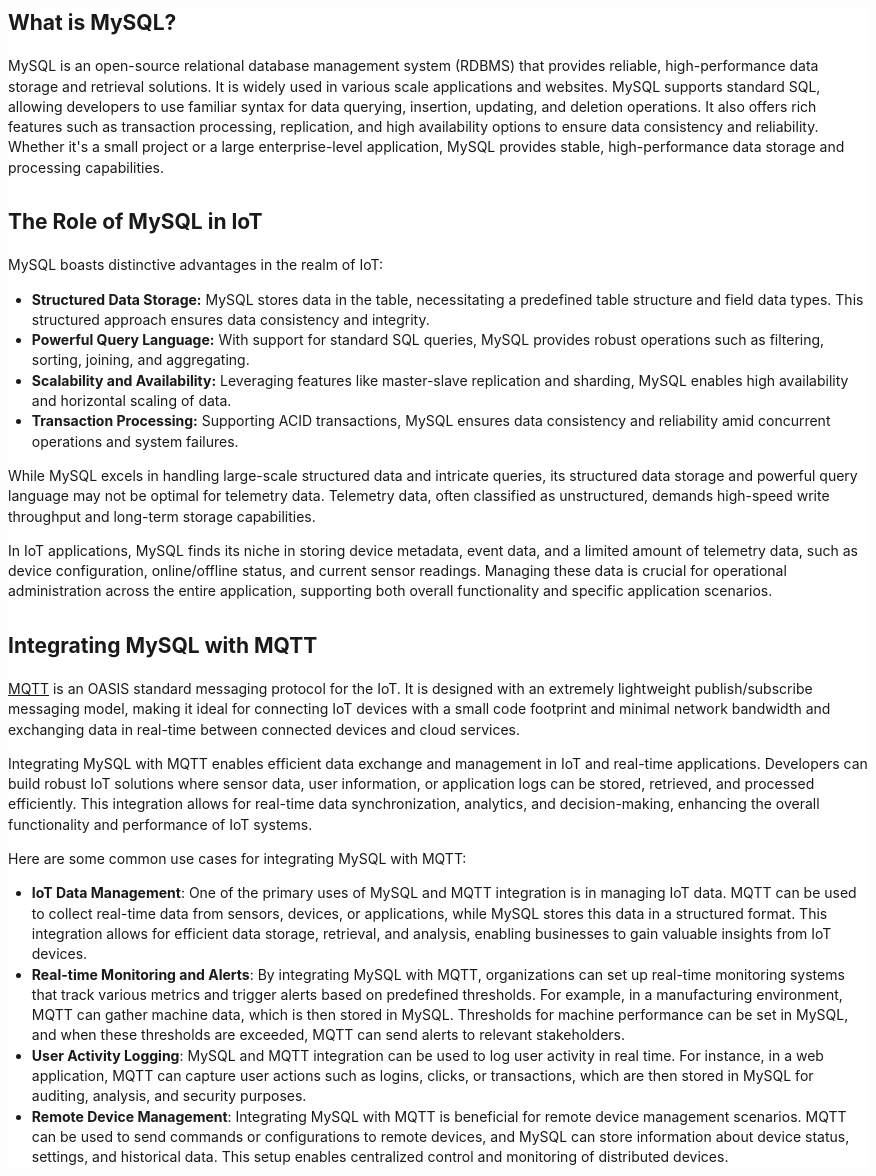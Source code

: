 ## What is MySQL?

MySQL is an open-source relational database management system (RDBMS) that provides reliable, high-performance data storage and retrieval solutions. It is widely used in various scale applications and websites. MySQL supports standard SQL, allowing developers to use familiar syntax for data querying, insertion, updating, and deletion operations. It also offers rich features such as transaction processing, replication, and high availability options to ensure data consistency and reliability. Whether it's a small project or a large enterprise-level application, MySQL provides stable, high-performance data storage and processing capabilities.

## The Role of MySQL in IoT

MySQL boasts distinctive advantages in the realm of IoT:

- **Structured Data Storage:** MySQL stores data in the table, necessitating a predefined table structure and field data types. This structured approach ensures data consistency and integrity.
- **Powerful Query Language:** With support for standard SQL queries, MySQL provides robust operations such as filtering, sorting, joining, and aggregating.
- **Scalability and Availability:** Leveraging features like master-slave replication and sharding, MySQL enables high availability and horizontal scaling of data.
- **Transaction Processing:** Supporting ACID transactions, MySQL ensures data consistency and reliability amid concurrent operations and system failures.

While MySQL excels in handling large-scale structured data and intricate queries, its structured data storage and powerful query language may not be optimal for telemetry data. Telemetry data, often classified as unstructured, demands high-speed write throughput and long-term storage capabilities. 

In IoT applications, MySQL finds its niche in storing device metadata, event data, and a limited amount of telemetry data, such as device configuration, online/offline status, and current sensor readings. Managing these data is crucial for operational administration across the entire application, supporting both overall functionality and specific application scenarios.

## Integrating MySQL with MQTT

[MQTT](https://www.emqx.com/en/blog/the-easiest-guide-to-getting-started-with-mqtt) is an OASIS standard messaging protocol for the IoT. It is designed with an extremely lightweight publish/subscribe messaging model, making it ideal for connecting IoT devices with a small code footprint and minimal network bandwidth and exchanging data in real-time between connected devices and cloud services.

Integrating MySQL with MQTT enables efficient data exchange and management in IoT and real-time applications. Developers can build robust IoT solutions where sensor data, user information, or application logs can be stored, retrieved, and processed efficiently. This integration allows for real-time data synchronization, analytics, and decision-making, enhancing the overall functionality and performance of IoT systems.

Here are some common use cases for integrating MySQL with MQTT:

- **IoT Data Management**: One of the primary uses of MySQL and MQTT integration is in managing IoT data. MQTT can be used to collect real-time data from sensors, devices, or applications, while MySQL stores this data in a structured format. This integration allows for efficient data storage, retrieval, and analysis, enabling businesses to gain valuable insights from IoT devices.
- **Real-time Monitoring and Alerts**: By integrating MySQL with MQTT, organizations can set up real-time monitoring systems that track various metrics and trigger alerts based on predefined thresholds. For example, in a manufacturing environment, MQTT can gather machine data, which is then stored in MySQL. Thresholds for machine performance can be set in MySQL, and when these thresholds are exceeded, MQTT can send alerts to relevant stakeholders.
- **User Activity Logging**: MySQL and MQTT integration can be used to log user activity in real time. For instance, in a web application, MQTT can capture user actions such as logins, clicks, or transactions, which are then stored in MySQL for auditing, analysis, and security purposes.
- **Remote Device Management**: Integrating MySQL with MQTT is beneficial for remote device management scenarios. MQTT can be used to send commands or configurations to remote devices, and MySQL can store information about device status, settings, and historical data. This setup enables centralized control and monitoring of distributed devices.
